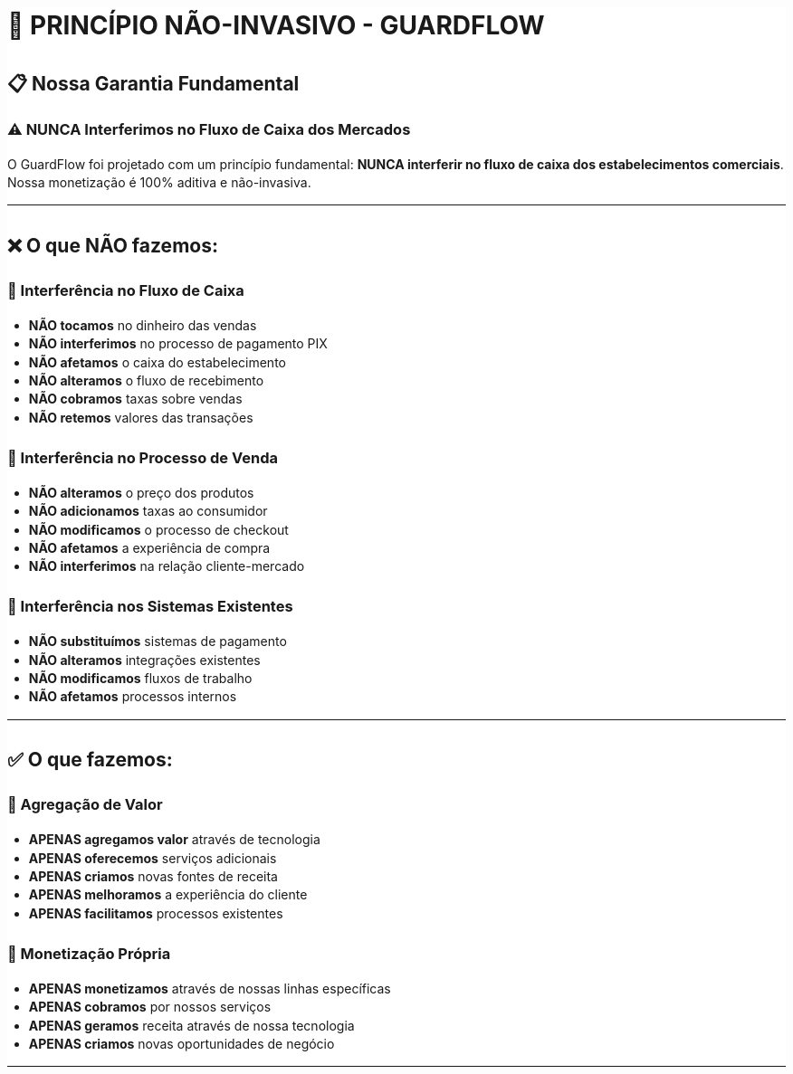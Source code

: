 # 🚨 **PRINCÍPIO NÃO-INVASIVO - GUARDFLOW**

## 📋 **Nossa Garantia Fundamental**

### **⚠️ NUNCA Interferimos no Fluxo de Caixa dos Mercados**

O GuardFlow foi projetado com um princípio fundamental: **NUNCA interferir no fluxo de caixa dos estabelecimentos comerciais**. Nossa monetização é 100% aditiva e não-invasiva.

---

## ❌ **O que NÃO fazemos:**

### **🚫 Interferência no Fluxo de Caixa**
- **NÃO tocamos** no dinheiro das vendas
- **NÃO interferimos** no processo de pagamento PIX
- **NÃO afetamos** o caixa do estabelecimento
- **NÃO alteramos** o fluxo de recebimento
- **NÃO cobramos** taxas sobre vendas
- **NÃO retemos** valores das transações

### **🚫 Interferência no Processo de Venda**
- **NÃO alteramos** o preço dos produtos
- **NÃO adicionamos** taxas ao consumidor
- **NÃO modificamos** o processo de checkout
- **NÃO afetamos** a experiência de compra
- **NÃO interferimos** na relação cliente-mercado

### **🚫 Interferência nos Sistemas Existentes**
- **NÃO substituímos** sistemas de pagamento
- **NÃO alteramos** integrações existentes
- **NÃO modificamos** fluxos de trabalho
- **NÃO afetamos** processos internos

---

## ✅ **O que fazemos:**

### **🎯 Agregação de Valor**
- **APENAS agregamos valor** através de tecnologia
- **APENAS oferecemos** serviços adicionais
- **APENAS criamos** novas fontes de receita
- **APENAS melhoramos** a experiência do cliente
- **APENAS facilitamos** processos existentes

### **🎯 Monetização Própria**
- **APENAS monetizamos** através de nossas linhas específicas
- **APENAS cobramos** por nossos serviços
- **APENAS geramos** receita através de nossa tecnologia
- **APENAS criamos** novas oportunidades de negócio

---